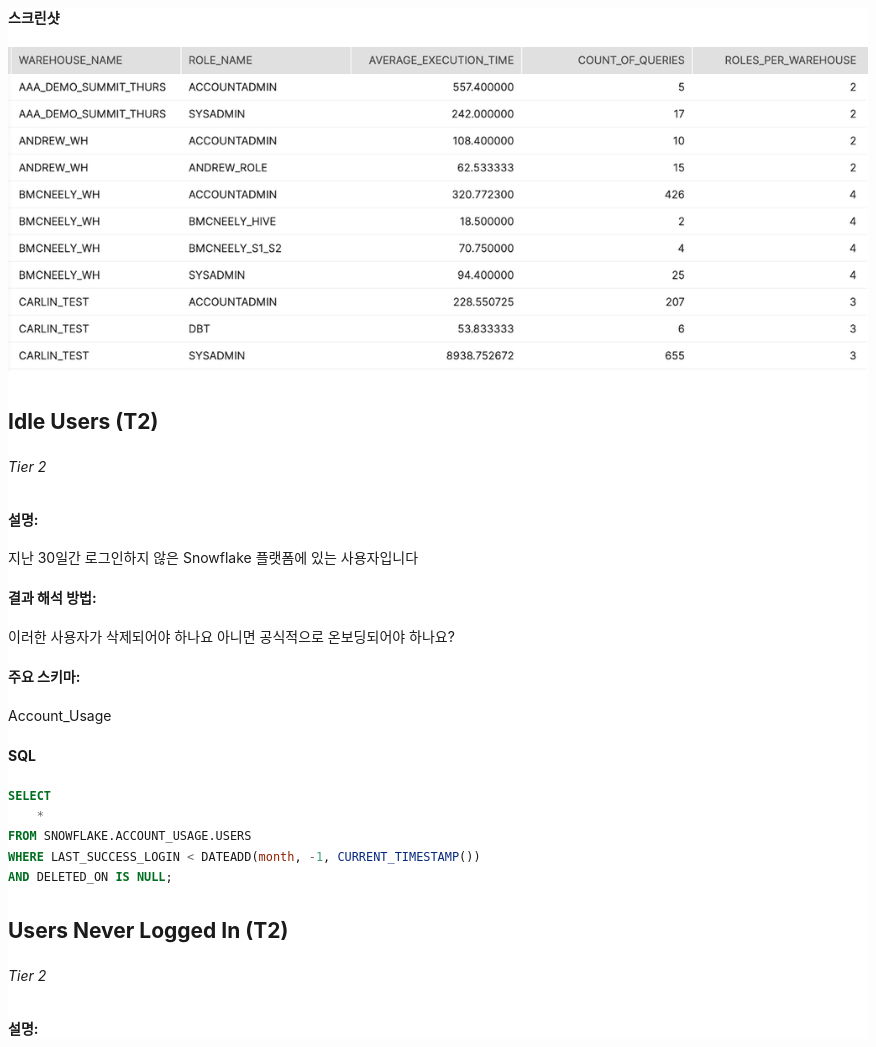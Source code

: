 #### 스크린샷

![alt-tlext-here](assets/usersegmentation.png)

## Idle Users (T2)

###### Tier 2

#### 설명:

지난 30일간 로그인하지 않은 Snowflake 플랫폼에 있는 사용자입니다

#### 결과 해석 방법:

이러한 사용자가 삭제되어야 하나요 아니면 공식적으로 온보딩되어야 하나요?

#### 주요 스키마:

Account_Usage

#### SQL

```sql
SELECT 
	*
FROM SNOWFLAKE.ACCOUNT_USAGE.USERS 
WHERE LAST_SUCCESS_LOGIN < DATEADD(month, -1, CURRENT_TIMESTAMP()) 
AND DELETED_ON IS NULL;
```

## Users Never Logged In (T2)

###### Tier 2

#### 설명:
